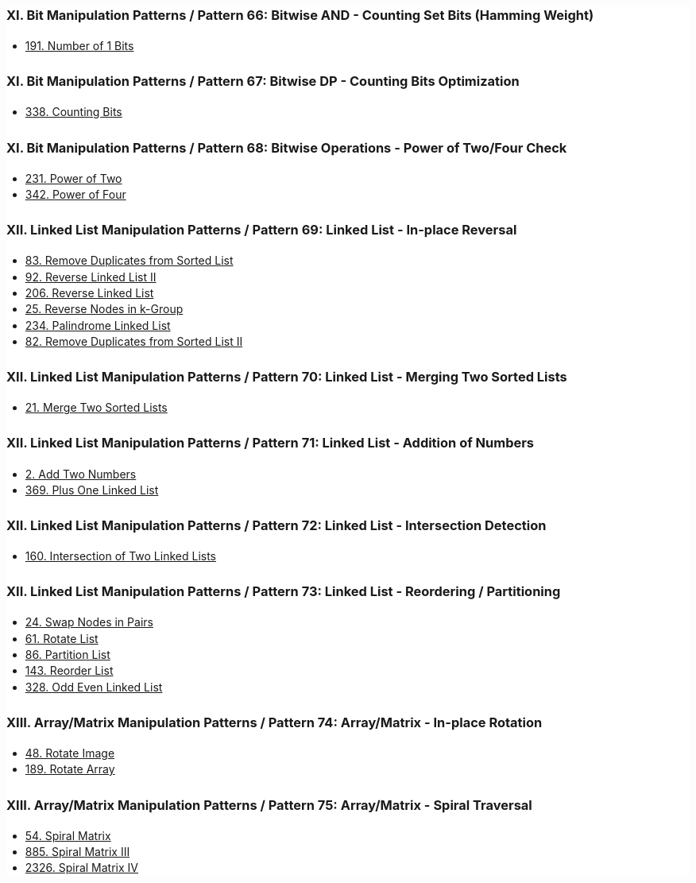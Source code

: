 ### XI. Bit Manipulation Patterns / Pattern 66: Bitwise AND - Counting Set Bits (Hamming Weight)
- [191. Number of 1 Bits](#number-of-1-bits)

### XI. Bit Manipulation Patterns / Pattern 67: Bitwise DP - Counting Bits Optimization
- [338. Counting Bits](#counting-bits)

### XI. Bit Manipulation Patterns / Pattern 68: Bitwise Operations - Power of Two/Four Check
- [231. Power of Two](#power-of-two)
- [342. Power of Four](#power-of-four)

### XII. Linked List Manipulation Patterns / Pattern 69: Linked List - In-place Reversal
- [83. Remove Duplicates from Sorted List](#remove-duplicates-from-sorted-list)
- [92. Reverse Linked List II](#reverse-linked-list-ii)
- [206. Reverse Linked List](#reverse-linked-list)
- [25. Reverse Nodes in k-Group](#reverse-nodes-in-k-group)
- [234. Palindrome Linked List](#palindrome-linked-list)
- [82. Remove Duplicates from Sorted List II](#remove-duplicates-from-sorted-list-ii)

### XII. Linked List Manipulation Patterns / Pattern 70: Linked List - Merging Two Sorted Lists
- [21. Merge Two Sorted Lists](#merge-two-sorted-lists)

### XII. Linked List Manipulation Patterns / Pattern 71: Linked List - Addition of Numbers
- [2. Add Two Numbers](#add-two-numbers)
- [369. Plus One Linked List](#plus-one-linked-list)

### XII. Linked List Manipulation Patterns / Pattern 72: Linked List - Intersection Detection
- [160. Intersection of Two Linked Lists](#intersection-of-two-linked-lists)

### XII. Linked List Manipulation Patterns / Pattern 73: Linked List - Reordering / Partitioning
- [24. Swap Nodes in Pairs](#swap-nodes-in-pairs)
- [61. Rotate List](#rotate-list)
- [86. Partition List](#partition-list)
- [143. Reorder List](#reorder-list)
- [328. Odd Even Linked List](#odd-even-linked-list)

### XIII. Array/Matrix Manipulation Patterns / Pattern 74: Array/Matrix - In-place Rotation
- [48. Rotate Image](#rotate-image)
- [189. Rotate Array](#rotate-array)

### XIII. Array/Matrix Manipulation Patterns / Pattern 75: Array/Matrix - Spiral Traversal
- [54. Spiral Matrix](#spiral-matrix)
- [885. Spiral Matrix III](#spiral-matrix-iii)
- [2326. Spiral Matrix IV](#spiral-matrix-iv)
